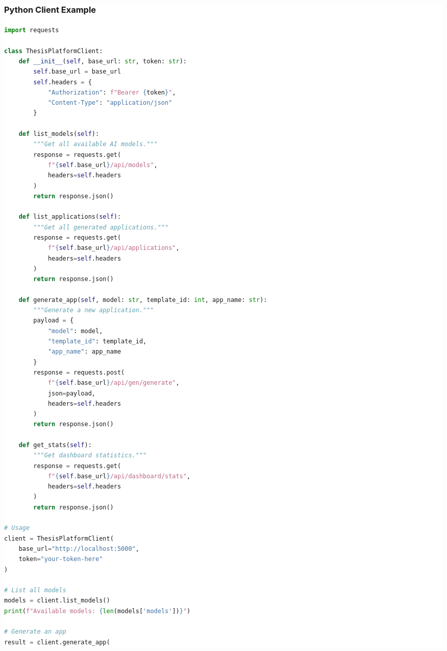### Python Client Example

```python
import requests

class ThesisPlatformClient:
    def __init__(self, base_url: str, token: str):
        self.base_url = base_url
        self.headers = {
            "Authorization": f"Bearer {token}",
            "Content-Type": "application/json"
        }
    
    def list_models(self):
        """Get all available AI models."""
        response = requests.get(
            f"{self.base_url}/api/models",
            headers=self.headers
        )
        return response.json()
    
    def list_applications(self):
        """Get all generated applications."""
        response = requests.get(
            f"{self.base_url}/api/applications",
            headers=self.headers
        )
        return response.json()
    
    def generate_app(self, model: str, template_id: int, app_name: str):
        """Generate a new application."""
        payload = {
            "model": model,
            "template_id": template_id,
            "app_name": app_name
        }
        response = requests.post(
            f"{self.base_url}/api/gen/generate",
            json=payload,
            headers=self.headers
        )
        return response.json()
    
    def get_stats(self):
        """Get dashboard statistics."""
        response = requests.get(
            f"{self.base_url}/api/dashboard/stats",
            headers=self.headers
        )
        return response.json()

# Usage
client = ThesisPlatformClient(
    base_url="http://localhost:5000",
    token="your-token-here"
)

# List all models
models = client.list_models()
print(f"Available models: {len(models['models'])}")

# Generate an app
result = client.generate_app(
```